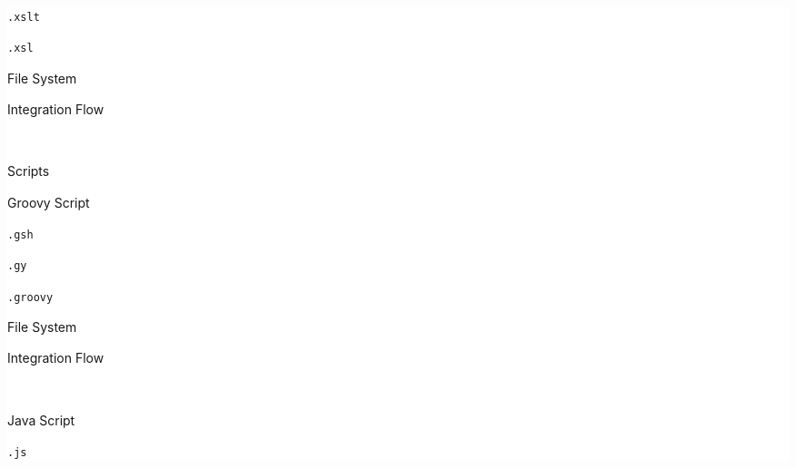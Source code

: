 `.xslt`

`.xsl`

</td>
<td valign="top">

File System

Integration Flow

</td>
<td valign="top">

 

</td>
</tr>
<tr>
<td valign="top" rowspan="2">

Scripts

</td>
<td valign="top">

Groovy Script

</td>
<td valign="top">

`.gsh`

`.gy`

`.groovy`

</td>
<td valign="top">

File System

Integration Flow

</td>
<td valign="top">

 

</td>
</tr>
<tr>
<td valign="top">

Java Script

</td>
<td valign="top">

`.js` 

</td>
<td valign="top">
